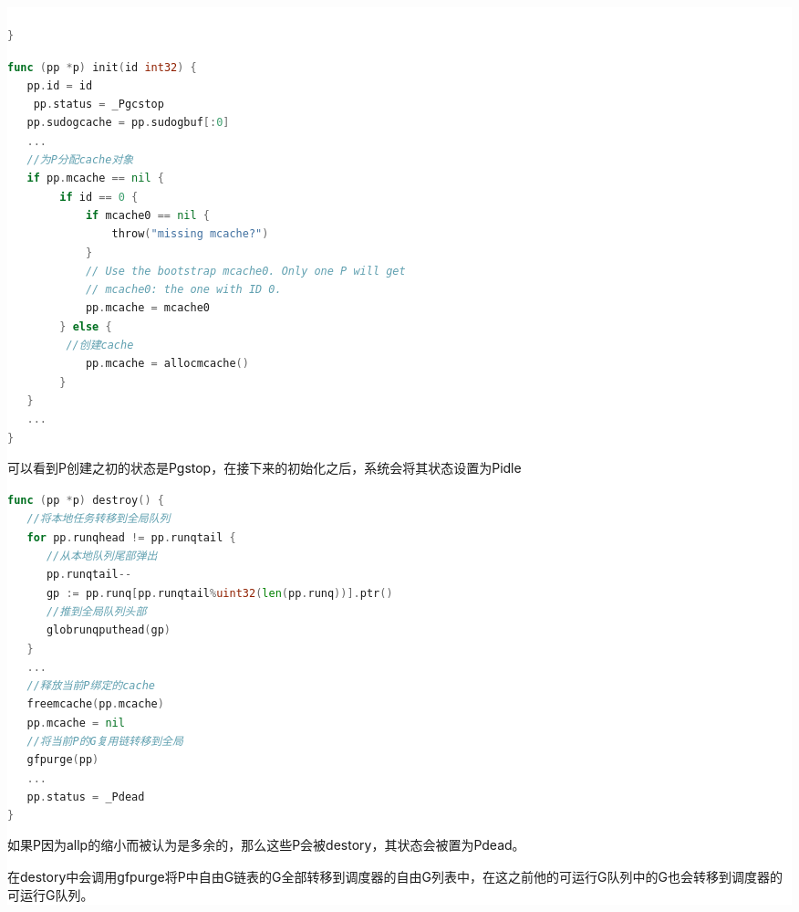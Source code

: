 ```go

}
```

```go
func (pp *p) init(id int32) {
   pp.id = id
	pp.status = _Pgcstop
   pp.sudogcache = pp.sudogbuf[:0]
   ...
   //为P分配cache对象
   if pp.mcache == nil {
		if id == 0 {
			if mcache0 == nil {
				throw("missing mcache?")
			}
			// Use the bootstrap mcache0. Only one P will get
			// mcache0: the one with ID 0.
			pp.mcache = mcache0
		} else {
         //创建cache
			pp.mcache = allocmcache()
		}
   }
   ...
}
```
可以看到P创建之初的状态是Pgstop，在接下来的初始化之后，系统会将其状态设置为Pidle

```go
func (pp *p) destroy() {
   //将本地任务转移到全局队列
   for pp.runqhead != pp.runqtail {
      //从本地队列尾部弹出
      pp.runqtail--
      gp := pp.runq[pp.runqtail%uint32(len(pp.runq))].ptr()
      //推到全局队列头部
      globrunqputhead(gp)
   }
   ...
   //释放当前P绑定的cache
   freemcache(pp.mcache)
   pp.mcache = nil
   //将当前P的G复用链转移到全局
   gfpurge(pp)
   ...
   pp.status = _Pdead
}
```
如果P因为allp的缩小而被认为是多余的，那么这些P会被destory，其状态会被置为Pdead。

在destory中会调用gfpurge将P中自由G链表的G全部转移到调度器的自由G列表中，在这之前他的可运行G队列中的G也会转移到调度器的可运行G队列。

